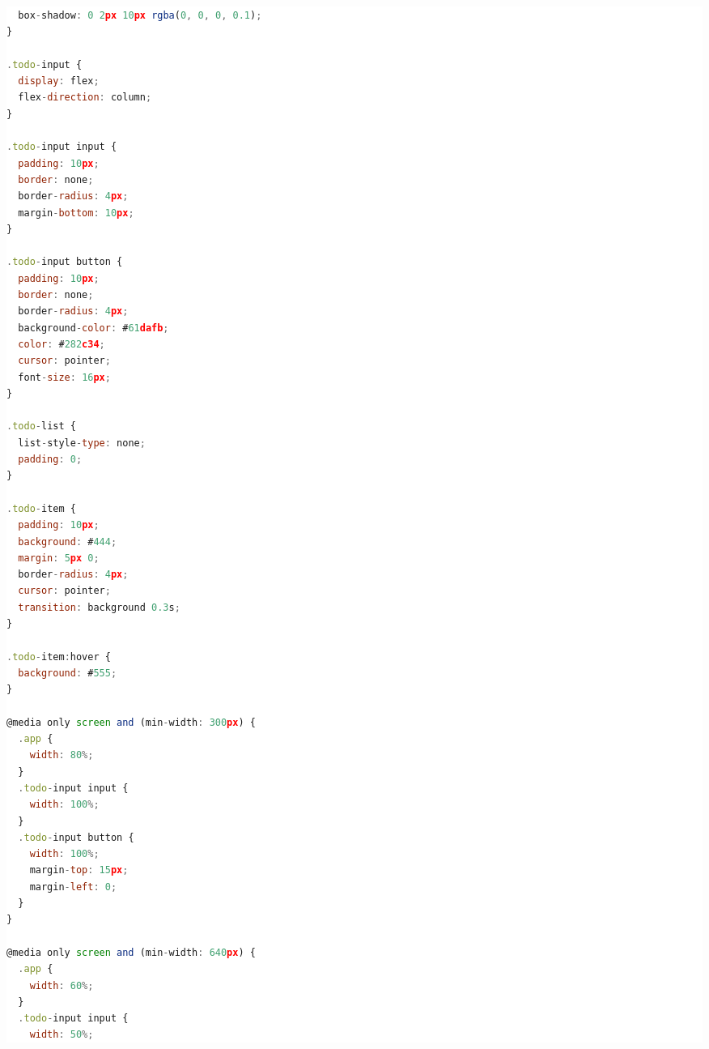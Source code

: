````js
  box-shadow: 0 2px 10px rgba(0, 0, 0, 0.1);
}

.todo-input {
  display: flex;
  flex-direction: column;
}

.todo-input input {
  padding: 10px;
  border: none;
  border-radius: 4px;
  margin-bottom: 10px;
}

.todo-input button {
  padding: 10px;
  border: none;
  border-radius: 4px;
  background-color: #61dafb;
  color: #282c34;
  cursor: pointer;
  font-size: 16px;
}

.todo-list {
  list-style-type: none;
  padding: 0;
}

.todo-item {
  padding: 10px;
  background: #444;
  margin: 5px 0;
  border-radius: 4px;
  cursor: pointer;
  transition: background 0.3s;
}

.todo-item:hover {
  background: #555;
}

@media only screen and (min-width: 300px) {
  .app {
    width: 80%;
  }
  .todo-input input {
    width: 100%;
  }
  .todo-input button {
    width: 100%;
    margin-top: 15px;
    margin-left: 0;
  }
}

@media only screen and (min-width: 640px) {
  .app {
    width: 60%;
  }
  .todo-input input {
    width: 50%;
````